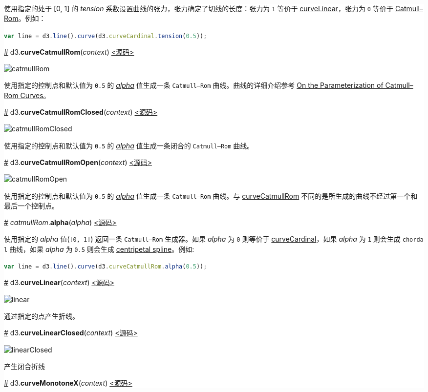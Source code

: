 使用指定的处于 [0, 1] 的 *tension* 系数设置曲线的张力，张力确定了切线的长度：张力为 `1` 等价于 [curveLinear](#curveLinear)，张力为 `0` 等价于 [Catmull–Rom](#curveCatmullRom)。例如：

```js
var line = d3.line().curve(d3.curveCardinal.tension(0.5));
```

<a name="curveCatmullRom" href="#curveCatmullRom">#</a> d3.<b>curveCatmullRom</b>(<i>context</i>) [<源码>](https://github.com/d3/d3-shape/blob/master/src/curve/catmullRom.js "Source")

<img src="https://raw.githubusercontent.com/d3/d3-shape/master/img/catmullRom.png" width="888" height="240" alt="catmullRom">

使用指定的控制点和默认值为 `0.5` 的 [*alpha*](#catmullRom_alpha) 值生成一条 `Catmull–Rom` 曲线。曲线的详细介绍参考 [On the Parameterization of Catmull–Rom Curves](http://www.cemyuksel.com/research/catmullrom_param/)。

<a name="curveCatmullRomClosed" href="#curveCatmullRomClosed">#</a> d3.<b>curveCatmullRomClosed</b>(<i>context</i>) [<源码>](https://github.com/d3/d3-shape/blob/master/src/curve/catmullRomClosed.js "Source")

<img src="https://raw.githubusercontent.com/d3/d3-shape/master/img/catmullRomClosed.png" width="888" height="330" alt="catmullRomClosed">

使用指定的控制点和默认值为 `0.5` 的 [*alpha*](#catmullRom_alpha) 值生成一条闭合的 `Catmull–Rom` 曲线。

<a name="curveCatmullRomOpen" href="#curveCatmullRomOpen">#</a> d3.<b>curveCatmullRomOpen</b>(<i>context</i>) [<源码>](https://github.com/d3/d3-shape/blob/master/src/curve/catmullRomOpen.js "Source")

<img src="https://raw.githubusercontent.com/d3/d3-shape/master/img/catmullRomOpen.png" width="888" height="240" alt="catmullRomOpen">

使用指定的控制点和默认值为 `0.5` 的 [*alpha*](#catmullRom_alpha) 值生成一条 `Catmull–Rom` 曲线。与 [curveCatmullRom](#curveCatmullRom) 不同的是所生成的曲线不经过第一个和最后一个控制点。

<a name="curveCatmullRom_alpha" href="#curveCatmullRom_alpha">#</a> <i>catmullRom</i>.<b>alpha</b>(<i>alpha</i>) [<源码>](https://github.com/d3/d3-shape/blob/master/src/curve/catmullRom.js#L83 "Source")

使用指定的 *alpha* 值(`[0, 1]`) 返回一条 `Catmull–Rom` 生成器。如果 *alpha* 为 `0` 则等价于 [curveCardinal](#curveCardinal)，如果 *alpha* 为 `1` 则会生成 `chordal` 曲线，如果 *alpha* 为 `0.5` 则会生成 [centripetal spline](https://en.wikipedia.org/wiki/Centripetal_Catmull–Rom_spline)。例如:

```js
var line = d3.line().curve(d3.curveCatmullRom.alpha(0.5));
```

<a name="curveLinear" href="#curveLinear">#</a> d3.<b>curveLinear</b>(<i>context</i>) [<源码>](https://github.com/d3/d3-shape/blob/master/src/curve/linear.js "Source")

<img src="https://raw.githubusercontent.com/d3/d3-shape/master/img/linear.png" width="888" height="240" alt="linear">

通过指定的点产生折线。

<a name="curveLinearClosed" href="#curveLinearClosed">#</a> d3.<b>curveLinearClosed</b>(<i>context</i>) [<源码>](https://github.com/d3/d3-shape/blob/master/src/curve/linearClosed.js "Source")

<img src="https://raw.githubusercontent.com/d3/d3-shape/master/img/linearClosed.png" width="888" height="240" alt="linearClosed">

产生闭合折线

<a name="curveMonotoneX" href="#curveMonotoneX">#</a> d3.<b>curveMonotoneX</b>(<i>context</i>) [<源码>](https://github.com/d3/d3-shape/blob/master/src/curve/monotone.js#L98 "Source")
